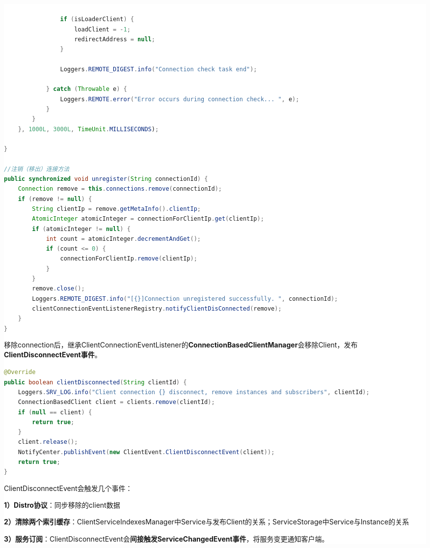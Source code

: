 ```java

                if (isLoaderClient) {
                    loadClient = -1;
                    redirectAddress = null;
                }

                Loggers.REMOTE_DIGEST.info("Connection check task end");

            } catch (Throwable e) {
                Loggers.REMOTE.error("Error occurs during connection check... ", e);
            }
        }
    }, 1000L, 3000L, TimeUnit.MILLISECONDS);

}

//注销（移出）连接方法
public synchronized void unregister(String connectionId) {
    Connection remove = this.connections.remove(connectionId);
    if (remove != null) {
        String clientIp = remove.getMetaInfo().clientIp;
        AtomicInteger atomicInteger = connectionForClientIp.get(clientIp);
        if (atomicInteger != null) {
            int count = atomicInteger.decrementAndGet();
            if (count <= 0) {
                connectionForClientIp.remove(clientIp);
            }
        }
        remove.close();
        Loggers.REMOTE_DIGEST.info("[{}]Connection unregistered successfully. ", connectionId);
        clientConnectionEventListenerRegistry.notifyClientDisConnected(remove);
    }
}
```

移除connection后，继承ClientConnectionEventListener的**ConnectionBasedClientManager**会移除Client，发布**ClientDisconnectEvent事件**。

```java
@Override
public boolean clientDisconnected(String clientId) {
    Loggers.SRV_LOG.info("Client connection {} disconnect, remove instances and subscribers", clientId);
    ConnectionBasedClient client = clients.remove(clientId);
    if (null == client) {
        return true;
    }
    client.release();
    NotifyCenter.publishEvent(new ClientEvent.ClientDisconnectEvent(client));
    return true;
}
```

ClientDisconnectEvent会触发几个事件：

**1）Distro协议**：同步移除的client数据

**2）清除两个索引缓存**：ClientServiceIndexesManager中Service与发布Client的关系；ServiceStorage中Service与Instance的关系

**3）服务订阅**：ClientDisconnectEvent会**间接触发ServiceChangedEvent事件**，将服务变更通知客户端。